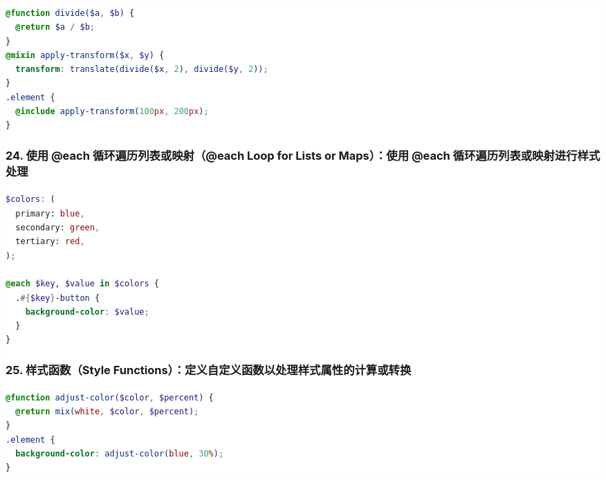 ```scss
@function divide($a, $b) {
  @return $a / $b;
}
@mixin apply-transform($x, $y) {
  transform: translate(divide($x, 2), divide($y, 2));
}
.element {
  @include apply-transform(100px, 200px);
}
```

### 24\. 使用 @each 循环遍历列表或映射（@each Loop for Lists or Maps）：使用 @each 循环遍历列表或映射进行样式处理

```scss
$colors: (
  primary: blue,
  secondary: green,
  tertiary: red,
);

@each $key, $value in $colors {
  .#{$key}-button {
    background-color: $value;
  }
}
```

### 25\. 样式函数（Style Functions）：定义自定义函数以处理样式属性的计算或转换

```scss
@function adjust-color($color, $percent) {
  @return mix(white, $color, $percent);
}
.element {
  background-color: adjust-color(blue, 30%);
}
```
